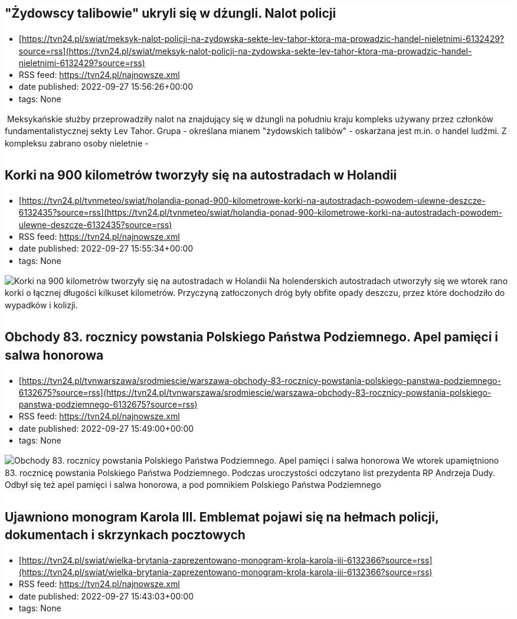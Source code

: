 ## "Żydowscy talibowie" ukryli się w dżungli. Nalot policji
 - [https://tvn24.pl/swiat/meksyk-nalot-policji-na-zydowska-sekte-lev-tahor-ktora-ma-prowadzic-handel-nieletnimi-6132429?source=rss](https://tvn24.pl/swiat/meksyk-nalot-policji-na-zydowska-sekte-lev-tahor-ktora-ma-prowadzic-handel-nieletnimi-6132429?source=rss)
 - RSS feed: https://tvn24.pl/najnowsze.xml
 - date published: 2022-09-27 15:56:26+00:00
 - tags: None

<img alt="" src="https://tvn24.pl/najnowsze/cdn-zdjecie-lzkg3v-czesc-dzieci-z-sekty-zostalo-sfotografowanych-gdy-protestowaly-w-osrodku-migracyjnym-w-meksykanskim-stanie-chiapas-6132250/alternates/LANDSCAPE_1280" />
    Meksykańskie służby przeprowadziły nalot na znajdujący się w dżungli na południu kraju kompleks używany przez członków fundamentalistycznej sekty Lev Tahor. Grupa - określana mianem "żydowskich talibów" - oskarżana jest m.in. o handel ludźmi. Z kompleksu zabrano osoby nieletnie -

## Korki na 900 kilometrów tworzyły się na autostradach w Holandii
 - [https://tvn24.pl/tvnmeteo/swiat/holandia-ponad-900-kilometrowe-korki-na-autostradach-powodem-ulewne-deszcze-6132435?source=rss](https://tvn24.pl/tvnmeteo/swiat/holandia-ponad-900-kilometrowe-korki-na-autostradach-powodem-ulewne-deszcze-6132435?source=rss)
 - RSS feed: https://tvn24.pl/najnowsze.xml
 - date published: 2022-09-27 15:55:34+00:00
 - tags: None

<img alt="Korki na 900 kilometrów tworzyły się na autostradach w Holandii" src="https://tvn24.pl/tvnmeteo/najnowsze/cdn-zdjecie-h5fahf-korki-na-autostradach-w-holandii-6132512/alternates/LANDSCAPE_1280" />
    Na holenderskich autostradach utworzyły się we wtorek rano korki o łącznej długości kilkuset kilometrów. Przyczyną zatłoczonych dróg były obfite opady deszczu, przez które dochodziło do wypadków i kolizji.

## Obchody 83. rocznicy powstania Polskiego Państwa Podziemnego. Apel pamięci i salwa honorowa
 - [https://tvn24.pl/tvnwarszawa/srodmiescie/warszawa-obchody-83-rocznicy-powstania-polskiego-panstwa-podziemnego-6132675?source=rss](https://tvn24.pl/tvnwarszawa/srodmiescie/warszawa-obchody-83-rocznicy-powstania-polskiego-panstwa-podziemnego-6132675?source=rss)
 - RSS feed: https://tvn24.pl/najnowsze.xml
 - date published: 2022-09-27 15:49:00+00:00
 - tags: None

<img alt="Obchody 83. rocznicy powstania Polskiego Państwa Podziemnego. Apel pamięci i salwa honorowa" src="https://tvn24.pl/tvnwarszawa/najnowsze/cdn-zdjecie-jt584c-obchody-83-rocznicy-powstania-polskiego-panstwa-podziemnego-6132666/alternates/LANDSCAPE_1280" />
    We wtorek upamiętniono 83. rocznicę powstania Polskiego Państwa Podziemnego. Podczas uroczystości odczytano list prezydenta RP Andrzeja Dudy. Odbył się też apel pamięci i salwa honorowa, a pod pomnikiem Polskiego Państwa Podziemnego

## Ujawniono monogram Karola III. Emblemat pojawi się na hełmach policji, dokumentach i skrzynkach pocztowych
 - [https://tvn24.pl/swiat/wielka-brytania-zaprezentowano-monogram-krola-karola-iii-6132366?source=rss](https://tvn24.pl/swiat/wielka-brytania-zaprezentowano-monogram-krola-karola-iii-6132366?source=rss)
 - RSS feed: https://tvn24.pl/najnowsze.xml
 - date published: 2022-09-27 15:43:03+00:00
 - tags: None

